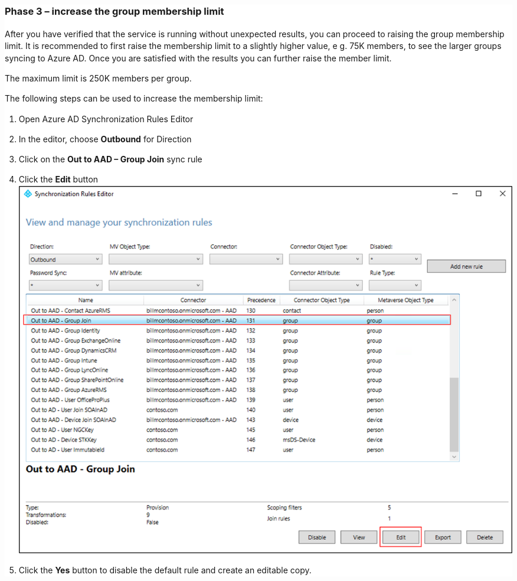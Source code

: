 
### Phase 3 – increase the group membership limit 
After you have verified that the service is running without unexpected results, you can proceed to raising the group membership limit. It is recommended to first raise the membership limit to a slightly higher value, e g. 75K members, to see the larger groups syncing to Azure AD. Once you are satisfied with the results you can further raise the member limit.  

The maximum limit is 250K members per group. 

The following steps can be used to increase the membership limit:  

1. Open Azure AD Synchronization Rules Editor 
2. In the editor, choose **Outbound** for Direction 
3. Click on the **Out to AAD – Group Join** sync rule 
4. Click the **Edit** button 
 ![Edit synch rule](media/how-to-connect-sync-endpoint-api-v2/endpoint2.png)

6. Click the **Yes** button to disable the default rule and create an editable copy.